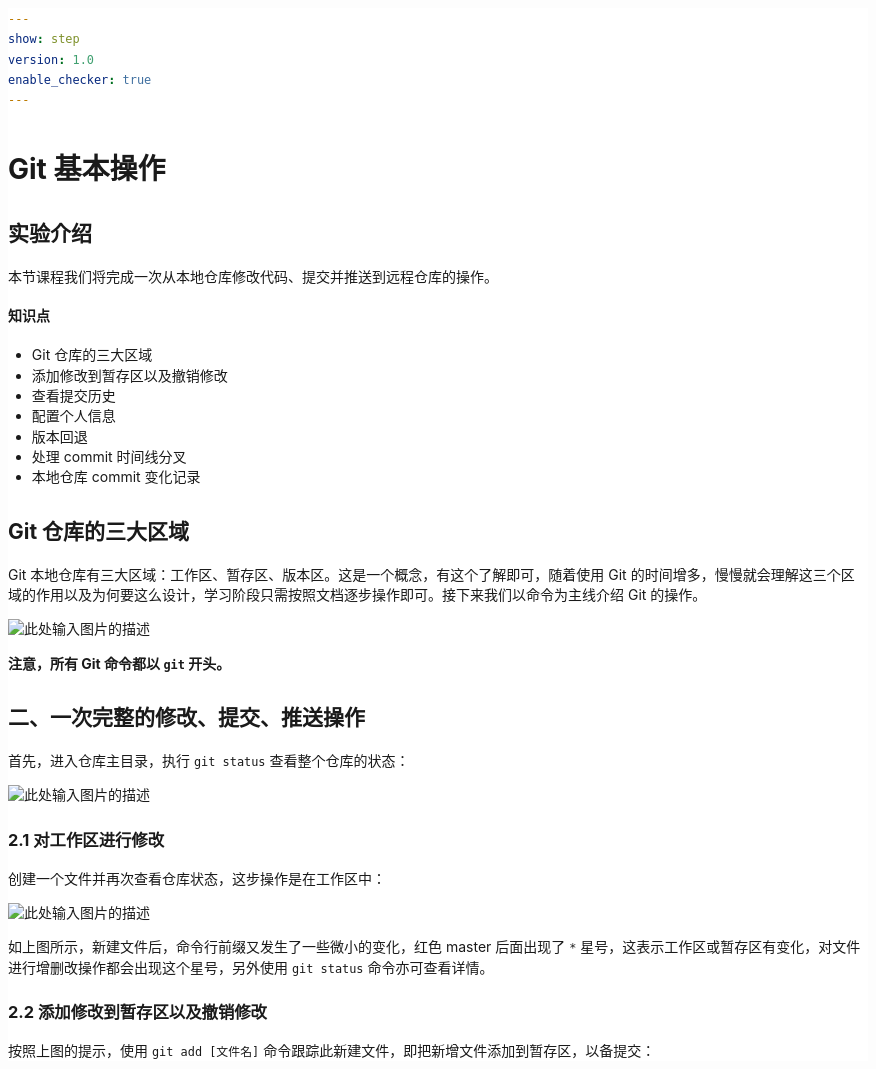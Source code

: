 ```yaml
---
show: step
version: 1.0
enable_checker: true
---
```


# Git 基本操作

## 实验介绍

本节课程我们将完成一次从本地仓库修改代码、提交并推送到远程仓库的操作。

#### 知识点

- Git 仓库的三大区域
- 添加修改到暂存区以及撤销修改
- 查看提交历史
- 配置个人信息
- 版本回退
- 处理 commit 时间线分叉
- 本地仓库 commit 变化记录

## Git 仓库的三大区域

Git 本地仓库有三大区域：工作区、暂存区、版本区。这是一个概念，有这个了解即可，随着使用 Git 的时间增多，慢慢就会理解这三个区域的作用以及为何要这么设计，学习阶段只需按照文档逐步操作即可。接下来我们以命令为主线介绍 Git 的操作。

![此处输入图片的描述](https://doc.shiyanlou.com/document-uid310176labid9805timestamp1548755776759.png/wm)

**注意，所有 Git 命令都以 `git` 开头。**

## 二、一次完整的修改、提交、推送操作

首先，进入仓库主目录，执行 `git status` 查看整个仓库的状态：

![此处输入图片的描述](https://doc.shiyanlou.com/document-uid310176labid9805timestamp1548755794649.png/wm)

### 2.1 对工作区进行修改

创建一个文件并再次查看仓库状态，这步操作是在工作区中：

![此处输入图片的描述](https://doc.shiyanlou.com/document-uid310176labid9805timestamp1548755807532.png/wm)

如上图所示，新建文件后，命令行前缀又发生了一些微小的变化，红色 master 后面出现了 `*` 星号，这表示工作区或暂存区有变化，对文件进行增删改操作都会出现这个星号，另外使用 `git status` 命令亦可查看详情。

### 2.2 添加修改到暂存区以及撤销修改

按照上图的提示，使用 `git add [文件名]` 命令跟踪此新建文件，即把新增文件添加到暂存区，以备提交：
